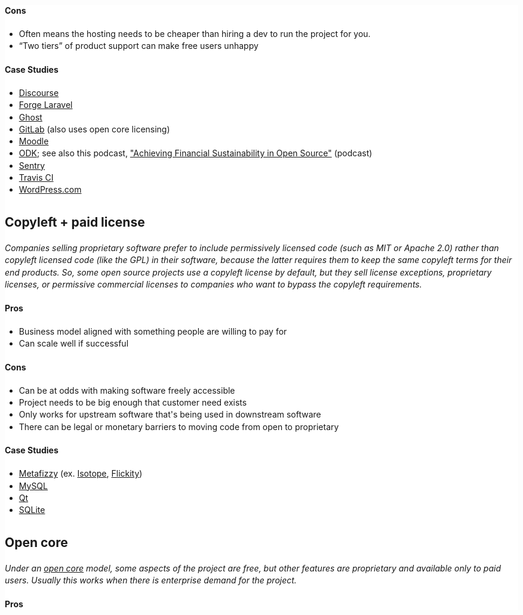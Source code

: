 #### Cons

* Often means the hosting needs to be cheaper than hiring a dev to run the project for you.
* “Two tiers” of product support can make free users unhappy

#### Case Studies

* [Discourse](https://www.discourse.org/)
* [Forge Laravel](https://forge.laravel.com/)
* [Ghost](https://ghost.org/about/)
* [GitLab](https://gitlab.com) (also uses open core licensing)
* [Moodle](https://moodle.org/)
* [ODK](https://getodk.org); see also this podcast, ["Achieving Financial Sustainability in Open Source"](https://aidevolved.com/podcast/yaw-anokwa-odk/) (podcast)
* [Sentry](https://getsentry.com/)
* [Travis CI](https://travis-ci.org/)
* [WordPress.com](http://wordpress.com/)

## Copyleft + paid license

*Companies selling proprietary software prefer to include permissively licensed code (such as MIT or Apache 2.0) rather than copyleft licensed code (like the GPL) in their software, because the latter requires them to keep the same copyleft terms for their end products. So, some open source projects use a copyleft license by default, but they sell license exceptions, proprietary licenses, or permissive commercial licenses to companies who want to bypass the copyleft requirements.*

#### Pros

* Business model aligned with something people are willing to pay for
* Can scale well if successful

#### Cons

* Can be at odds with making software freely accessible
* Project needs to be big enough that customer need exists
* Only works for upstream software that's being used in downstream software
* There can be legal or monetary barriers to moving code from open to proprietary 

#### Case Studies

* [Metafizzy](https://metafizzy.co) (ex. [Isotope](https://isotope.metafizzy.co/license.html), [Flickity](https://flickity.metafizzy.co/license.html))
* [MySQL](http://www.mysql.com/about/legal/licensing/oem/)
* [Qt](https://www1.qt.io/faq/#_Toc_3)
* [SQLite](https://www.sqlite.org/copyright.html)

## Open core

*Under an [open core](https://en.wikipedia.org/wiki/Open_core) model, some aspects of the project are free, but other features are proprietary and available only to paid users. Usually this works when there is enterprise demand for the project.*

#### Pros
